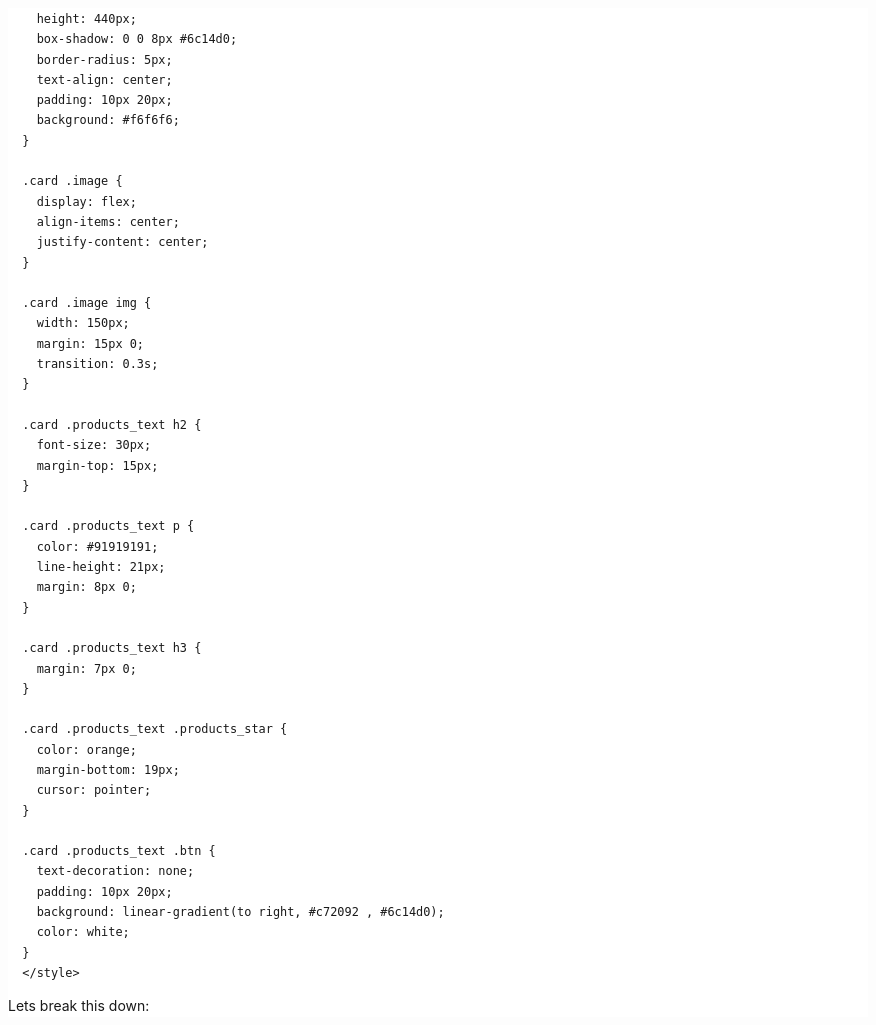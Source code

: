 ```vue
    height: 440px;
    box-shadow: 0 0 8px #6c14d0;
    border-radius: 5px;
    text-align: center;
    padding: 10px 20px;
    background: #f6f6f6;
  }
  
  .card .image {
    display: flex;
    align-items: center;
    justify-content: center;
  }
  
  .card .image img {
    width: 150px;
    margin: 15px 0;
    transition: 0.3s;
  }
  
  .card .products_text h2 {
    font-size: 30px;
    margin-top: 15px;
  }
  
  .card .products_text p {
    color: #91919191;
    line-height: 21px;
    margin: 8px 0;
  }
  
  .card .products_text h3 {
    margin: 7px 0;
  }
  
  .card .products_text .products_star {
    color: orange;
    margin-bottom: 19px;
    cursor: pointer;
  }
  
  .card .products_text .btn {
    text-decoration: none;
    padding: 10px 20px;
    background: linear-gradient(to right, #c72092 , #6c14d0);
    color: white;
  }
  </style>
```

Lets break this down: 
